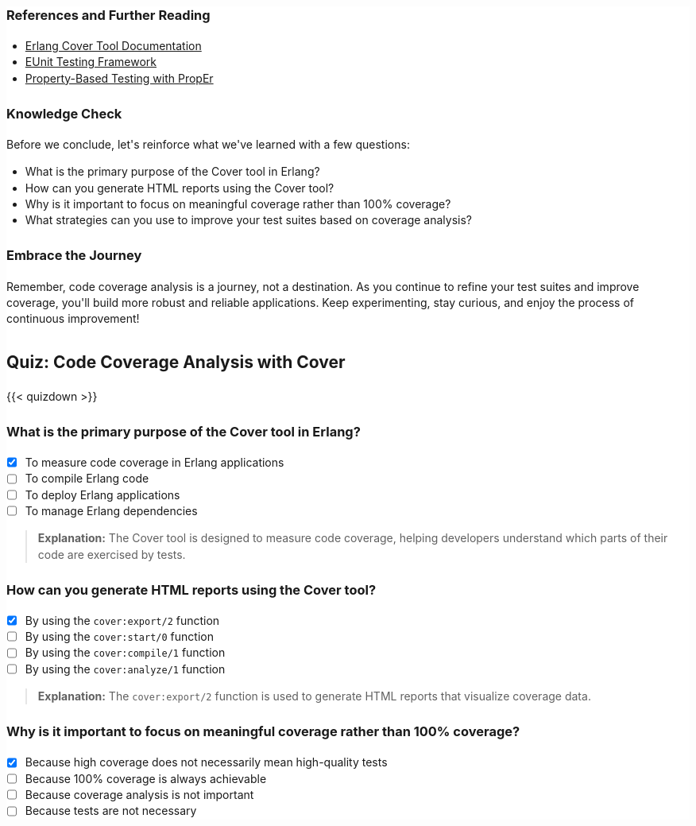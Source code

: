 ### References and Further Reading

- [Erlang Cover Tool Documentation](https://erlang.org/doc/man/cover.html)
- [EUnit Testing Framework](https://erlang.org/doc/apps/eunit/chapter.html)
- [Property-Based Testing with PropEr](https://proper-testing.github.io/)

### Knowledge Check

Before we conclude, let's reinforce what we've learned with a few questions:

- What is the primary purpose of the Cover tool in Erlang?
- How can you generate HTML reports using the Cover tool?
- Why is it important to focus on meaningful coverage rather than 100% coverage?
- What strategies can you use to improve your test suites based on coverage analysis?

### Embrace the Journey

Remember, code coverage analysis is a journey, not a destination. As you continue to refine your test suites and improve coverage, you'll build more robust and reliable applications. Keep experimenting, stay curious, and enjoy the process of continuous improvement!

## Quiz: Code Coverage Analysis with Cover

{{< quizdown >}}

### What is the primary purpose of the Cover tool in Erlang?

- [x] To measure code coverage in Erlang applications
- [ ] To compile Erlang code
- [ ] To deploy Erlang applications
- [ ] To manage Erlang dependencies

> **Explanation:** The Cover tool is designed to measure code coverage, helping developers understand which parts of their code are exercised by tests.

### How can you generate HTML reports using the Cover tool?

- [x] By using the `cover:export/2` function
- [ ] By using the `cover:start/0` function
- [ ] By using the `cover:compile/1` function
- [ ] By using the `cover:analyze/1` function

> **Explanation:** The `cover:export/2` function is used to generate HTML reports that visualize coverage data.

### Why is it important to focus on meaningful coverage rather than 100% coverage?

- [x] Because high coverage does not necessarily mean high-quality tests
- [ ] Because 100% coverage is always achievable
- [ ] Because coverage analysis is not important
- [ ] Because tests are not necessary
